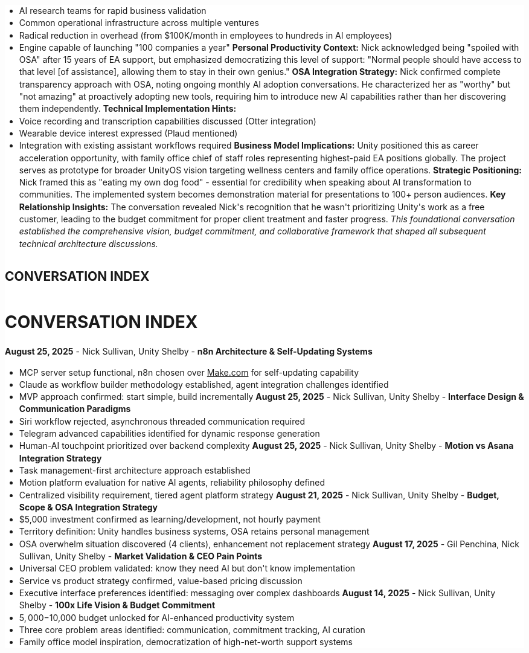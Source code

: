 - AI research teams for rapid business validation
- Common operational infrastructure across multiple ventures
- Radical reduction in overhead (from $100K/month in employees to hundreds in AI employees)
- Engine capable of launching "100 companies a year"
  **Personal Productivity Context:** Nick acknowledged being "spoiled with OSA" after 15 years of EA support, but emphasized democratizing this level of support: "Normal people should have access to that level \[of assistance\], allowing them to stay in their own genius."
  **OSA Integration Strategy:** Nick confirmed complete transparency approach with OSA, noting ongoing monthly AI adoption conversations. He characterized her as "worthy" but "not amazing" at proactively adopting new tools, requiring him to introduce new AI capabilities rather than her discovering them independently.
  **Technical Implementation Hints:**
- Voice recording and transcription capabilities discussed (Otter integration)
- Wearable device interest expressed (Plaud mentioned)
- Integration with existing assistant workflows required
  **Business Model Implications:** Unity positioned this as career acceleration opportunity, with family office chief of staff roles representing highest-paid EA positions globally. The project serves as prototype for broader UnityOS vision targeting wellness centers and family office operations.
  **Strategic Positioning:** Nick framed this as "eating my own dog food" - essential for credibility when speaking about AI transformation to communities. The implemented system becomes demonstration material for presentations to 100+ person audiences.
  **Key Relationship Insights:** The conversation revealed Nick's recognition that he wasn't prioritizing Unity's work as a free customer, leading to the budget commitment for proper client treatment and faster progress.
  _This foundational conversation established the comprehensive vision, budget commitment, and collaborative framework that shaped all subsequent technical architecture discussions._

## **CONVERSATION INDEX**

# **CONVERSATION INDEX**

**August 25, 2025** - Nick Sullivan, Unity Shelby - **n8n Architecture & Self-Updating Systems**

- MCP server setup functional, n8n chosen over [Make.com](http://Make.com) for self-updating capability
- Claude as workflow builder methodology established, agent integration challenges identified
- MVP approach confirmed: start simple, build incrementally
  **August 25, 2025** - Nick Sullivan, Unity Shelby - **Interface Design & Communication Paradigms**
- Siri workflow rejected, asynchronous threaded communication required
- Telegram advanced capabilities identified for dynamic response generation
- Human-AI touchpoint prioritized over backend complexity
  **August 25, 2025** - Nick Sullivan, Unity Shelby - **Motion vs Asana Integration Strategy**
- Task management-first architecture approach established
- Motion platform evaluation for native AI agents, reliability philosophy defined
- Centralized visibility requirement, tiered agent platform strategy
  **August 21, 2025** - Nick Sullivan, Unity Shelby - **Budget, Scope & OSA Integration Strategy**
- $5,000 investment confirmed as learning/development, not hourly payment
- Territory definition: Unity handles business systems, OSA retains personal management
- OSA overwhelm situation discovered (4 clients), enhancement not replacement strategy
  **August 17, 2025** - Gil Penchina, Nick Sullivan, Unity Shelby - **Market Validation & CEO Pain Points**
- Universal CEO problem validated: know they need AI but don't know implementation
- Service vs product strategy confirmed, value-based pricing discussion
- Executive interface preferences identified: messaging over complex dashboards
  **August 14, 2025** - Nick Sullivan, Unity Shelby - **100x Life Vision & Budget Commitment**
- $5,000-$10,000 budget unlocked for AI-enhanced productivity system
- Three core problem areas identified: communication, commitment tracking, AI curation
- Family office model inspiration, democratization of high-net-worth support systems
